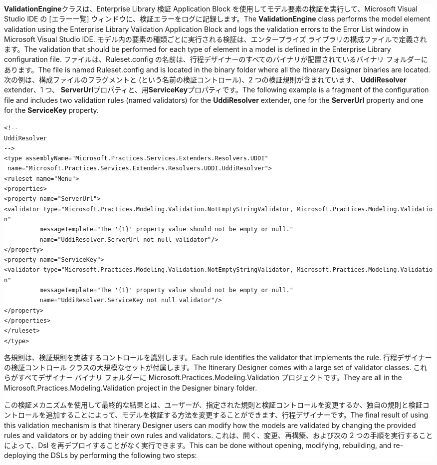  <span data-ttu-id="384f7-132">**ValidationEngine**クラスは、Enterprise Library 検証 Application Block を使用してモデル要素の検証を実行して、Microsoft Visual Studio IDE の [エラー一覧] ウィンドウに、検証エラーをログに記録します。</span><span class="sxs-lookup"><span data-stu-id="384f7-132">The **ValidationEngine** class performs the model element validation using the Enterprise Library Validation Application Block and logs the validation errors to the Error List window in Microsoft Visual Studio IDE.</span></span> <span data-ttu-id="384f7-133">モデル内の要素の種類ごとに実行される検証は、エンタープライズ ライブラリの構成ファイルで定義されます。</span><span class="sxs-lookup"><span data-stu-id="384f7-133">The validation that should be performed for each type of element in a model is defined in the Enterprise Library configuration file.</span></span> <span data-ttu-id="384f7-134">ファイルは、Ruleset.config の名前は、行程デザイナーのすべてのバイナリが配置されているバイナリ フォルダーにあります。</span><span class="sxs-lookup"><span data-stu-id="384f7-134">The file is named Ruleset.config and is located in the binary folder where all the Itinerary Designer binaries are located.</span></span> <span data-ttu-id="384f7-135">次の例は、構成ファイルのフラグメントと (という名前の検証コントロール)、2 つの検証規則が含まれています、 **UddiResolver** extender、1 つ、 **ServerUrl**プロパティと、用**ServiceKey**プロパティです。</span><span class="sxs-lookup"><span data-stu-id="384f7-135">The following example is a fragment of the configuration file and includes two validation rules (named validators) for the **UddiResolver** extender, one for the **ServerUrl** property and one for the **ServiceKey** property.</span></span>  
  
```  
<!--   
UddiResolver  
-->  
<type assemblyName="Microsoft.Practices.Services.Extenders.Resolvers.UDDI"  
 name="Microsoft.Practices.Services.Extenders.Resolvers.UDDI.UddiResolver">  
<ruleset name="Menu">  
<properties>  
<property name="ServerUrl">  
<validator type="Microsoft.Practices.Modeling.Validation.NotEmptyStringValidator, Microsoft.Practices.Modeling.Validation"  
          messageTemplate="The '{1}' property value should not be empty or null."  
          name="UddiResolver.ServerUrl not null validator"/>  
</property>  
<property name="ServiceKey">  
<validator type="Microsoft.Practices.Modeling.Validation.NotEmptyStringValidator, Microsoft.Practices.Modeling.Validation"  
          messageTemplate="The '{1}' property value should not be empty or null."  
          name="UddiResolver.ServiceKey not null validator"/>  
</property>  
</properties>  
</ruleset>  
</type>  
```  
  
 <span data-ttu-id="384f7-136">各規則は、検証規則を実装するコントロールを識別します。</span><span class="sxs-lookup"><span data-stu-id="384f7-136">Each rule identifies the validator that implements the rule.</span></span> <span data-ttu-id="384f7-137">行程デザイナーの検証コントロール クラスの大規模なセットが付属します。</span><span class="sxs-lookup"><span data-stu-id="384f7-137">The Itinerary Designer comes with a large set of validator classes.</span></span> <span data-ttu-id="384f7-138">これらがすべてデザイナー バイナリ フォルダーに Microsoft.Practices.Modeling.Validation プロジェクトです。</span><span class="sxs-lookup"><span data-stu-id="384f7-138">They are all in the Microsoft.Practices.Modeling.Validation project in the Designer binary folder.</span></span>  
  
 <span data-ttu-id="384f7-139">この検証メカニズムを使用して最終的な結果とは、ユーザーが、指定された規則と検証コントロールを変更するか、独自の規則と検証コントロールを追加することによって、モデルを検証する方法を変更することができます、行程デザイナーです。</span><span class="sxs-lookup"><span data-stu-id="384f7-139">The final result of using this validation mechanism is that Itinerary Designer users can modify how the models are validated by changing the provided rules and validators or by adding their own rules and validators.</span></span> <span data-ttu-id="384f7-140">これは、開く、変更、再構築、および次の 2 つの手順を実行することによって、Dsl を再デプロイすることがなく実行できます。</span><span class="sxs-lookup"><span data-stu-id="384f7-140">This can be done without opening, modifying, rebuilding, and re-deploying the DSLs by performing the following two steps:</span></span>  
  